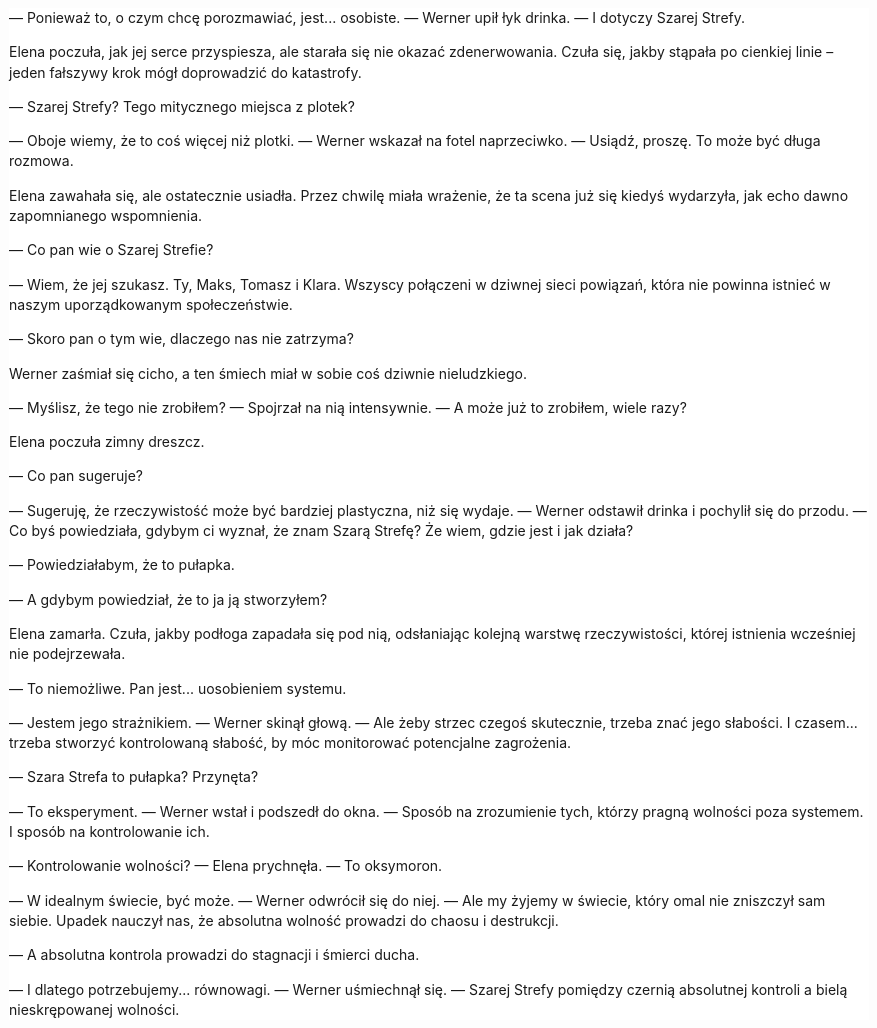 — Ponieważ to, o czym chcę porozmawiać, jest... osobiste. — Werner upił łyk drinka. — I dotyczy Szarej Strefy.

Elena poczuła, jak jej serce przyspiesza, ale starała się nie okazać zdenerwowania. Czuła się, jakby stąpała po cienkiej linie – jeden fałszywy krok mógł doprowadzić do katastrofy.

— Szarej Strefy? Tego mitycznego miejsca z plotek?

— Oboje wiemy, że to coś więcej niż plotki. — Werner wskazał na fotel naprzeciwko. — Usiądź, proszę. To może być długa rozmowa.

Elena zawahała się, ale ostatecznie usiadła. Przez chwilę miała wrażenie, że ta scena już się kiedyś wydarzyła, jak echo dawno zapomnianego wspomnienia.

— Co pan wie o Szarej Strefie?

— Wiem, że jej szukasz. Ty, Maks, Tomasz i Klara. Wszyscy połączeni w dziwnej sieci powiązań, która nie powinna istnieć w naszym uporządkowanym społeczeństwie.

— Skoro pan o tym wie, dlaczego nas nie zatrzyma?

Werner zaśmiał się cicho, a ten śmiech miał w sobie coś dziwnie nieludzkiego.

— Myślisz, że tego nie zrobiłem? — Spojrzał na nią intensywnie. — A może już to zrobiłem, wiele razy?

Elena poczuła zimny dreszcz.

— Co pan sugeruje?

— Sugeruję, że rzeczywistość może być bardziej plastyczna, niż się wydaje. — Werner odstawił drinka i pochylił się do przodu. — Co byś powiedziała, gdybym ci wyznał, że znam Szarą Strefę? Że wiem, gdzie jest i jak działa?

— Powiedziałabym, że to pułapka.

— A gdybym powiedział, że to ja ją stworzyłem?

Elena zamarła. Czuła, jakby podłoga zapadała się pod nią, odsłaniając kolejną warstwę rzeczywistości, której istnienia wcześniej nie podejrzewała.

— To niemożliwe. Pan jest... uosobieniem systemu.

— Jestem jego strażnikiem. — Werner skinął głową. — Ale żeby strzec czegoś skutecznie, trzeba znać jego słabości. I czasem... trzeba stworzyć kontrolowaną słabość, by móc monitorować potencjalne zagrożenia.

— Szara Strefa to pułapka? Przynęta?

— To eksperyment. — Werner wstał i podszedł do okna. — Sposób na zrozumienie tych, którzy pragną wolności poza systemem. I sposób na kontrolowanie ich.

— Kontrolowanie wolności? — Elena prychnęła. — To oksymoron.

— W idealnym świecie, być może. — Werner odwrócił się do niej. — Ale my żyjemy w świecie, który omal nie zniszczył sam siebie. Upadek nauczył nas, że absolutna wolność prowadzi do chaosu i destrukcji.

— A absolutna kontrola prowadzi do stagnacji i śmierci ducha.

— I dlatego potrzebujemy... równowagi. — Werner uśmiechnął się. — Szarej Strefy pomiędzy czernią absolutnej kontroli a bielą nieskrępowanej wolności.
